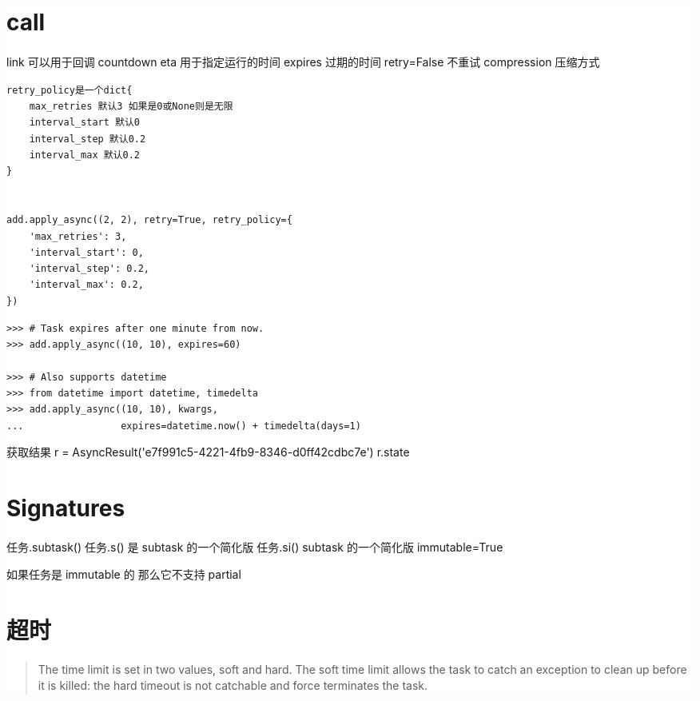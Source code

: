 # call #
link 可以用于回调
countdown eta 用于指定运行的时间
expires 过期的时间
retry=False 不重试
compression 压缩方式

```
retry_policy是一个dict{
	max_retries 默认3 如果是0或None则是无限
	interval_start 默认0
	interval_step 默认0.2
	interval_max 默认0.2
}


add.apply_async((2, 2), retry=True, retry_policy={
    'max_retries': 3,
    'interval_start': 0,
    'interval_step': 0.2,
    'interval_max': 0.2,
})

```



```
>>> # Task expires after one minute from now.
>>> add.apply_async((10, 10), expires=60)

>>> # Also supports datetime
>>> from datetime import datetime, timedelta
>>> add.apply_async((10, 10), kwargs,
...                 expires=datetime.now() + timedelta(days=1)
```


获取结果
r = AsyncResult('e7f991c5-4221-4fb9-8346-d0ff42cdbc7e')
r.state

# Signatures #

任务.subtask()
任务.s() 是 subtask 的一个简化版
任务.si() subtask 的一个简化版 immutable=True

如果任务是 immutable 的 那么它不支持 partial


# 超时 #
>The time limit is set in two values, soft and hard. The soft time limit allows the task to catch an exception to clean up before it is killed: the hard timeout is not catchable and force terminates the task.
